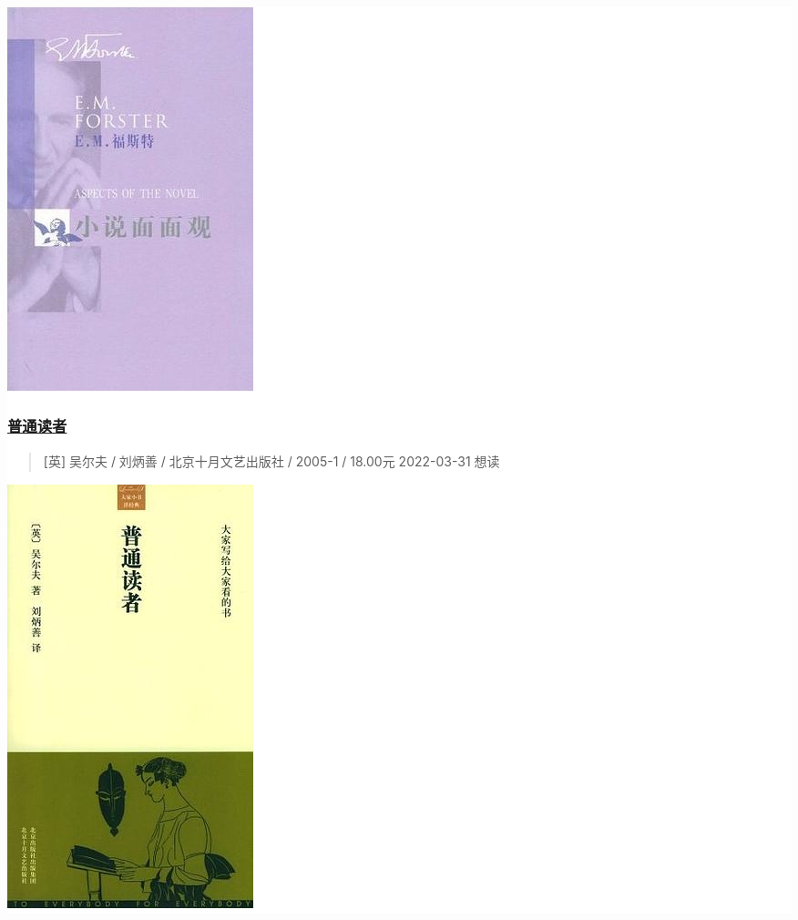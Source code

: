 ![](my_douban_data\html_想读\s3996497.jpg)


### [普通读者](https://book.douban.com/subject/1268599/) 
> [英] 吴尔夫 / 刘炳善 / 北京十月文艺出版社 / 2005-1 / 18.00元
> 2022-03-31 想读

![](my_douban_data\html_想读\s13593326.jpg)
